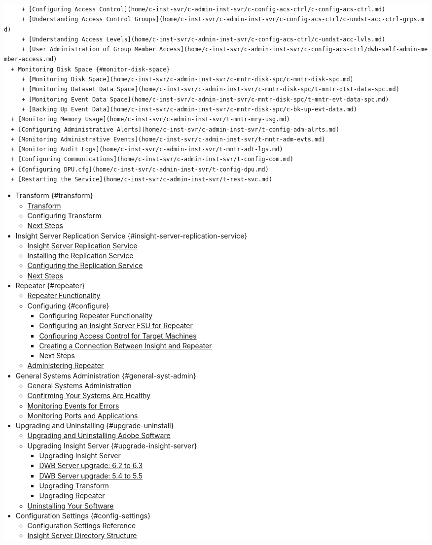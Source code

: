          + [Configuring Access Control](home/c-inst-svr/c-admin-inst-svr/c-config-acs-ctrl/c-config-acs-ctrl.md)
         + [Understanding Access Control Groups](home/c-inst-svr/c-admin-inst-svr/c-config-acs-ctrl/c-undst-acc-ctrl-grps.md)
         + [Understanding Access Levels](home/c-inst-svr/c-admin-inst-svr/c-config-acs-ctrl/c-undst-acc-lvls.md)
         + [User Administration of Group Member Access](home/c-inst-svr/c-admin-inst-svr/c-config-acs-ctrl/dwb-self-admin-member-access.md)
      + Monitoring Disk Space {#monitor-disk-space}
         + [Monitoring Disk Space](home/c-inst-svr/c-admin-inst-svr/c-mntr-disk-spc/c-mntr-disk-spc.md)
         + [Monitoring Dataset Data Space](home/c-inst-svr/c-admin-inst-svr/c-mntr-disk-spc/t-mntr-dtst-data-spc.md)
         + [Monitoring Event Data Space](home/c-inst-svr/c-admin-inst-svr/c-mntr-disk-spc/t-mntr-evt-data-spc.md)
         + [Backing Up Event Data](home/c-inst-svr/c-admin-inst-svr/c-mntr-disk-spc/c-bk-up-evt-data.md)
      + [Monitoring Memory Usage](home/c-inst-svr/c-admin-inst-svr/t-mntr-mry-usg.md)
      + [Configuring Administrative Alerts](home/c-inst-svr/c-admin-inst-svr/t-config-adm-alrts.md)
      + [Monitoring Administrative Events](home/c-inst-svr/c-admin-inst-svr/t-mntr-adm-evts.md)
      + [Monitoring Audit Logs](home/c-inst-svr/c-admin-inst-svr/t-mntr-adt-lgs.md)
      + [Configuring Communications](home/c-inst-svr/c-admin-inst-svr/t-config-com.md)
      + [Configuring DPU.cfg](home/c-inst-svr/c-admin-inst-svr/t-config-dpu.md)
      + [Restarting the Service](home/c-inst-svr/c-admin-inst-svr/t-rest-svc.md)
   + Transform {#transform}
      + [Transform](home/c-inst-svr/c-tfm/c-tfm.md)
      + [Configuring Transform](home/c-inst-svr/c-tfm/t-config-tfm.md)
      + [Next Steps](home/c-inst-svr/c-tfm/c-nxt-stps-tfm.md)
   + Insight Server Replication Service {#insight-server-replication-service}
      + [Insight Server Replication Service](home/c-inst-svr/c-ins-svr-rep-svc/c-ins-svr-rep-svc.md)
      + [Installing the Replication Service](home/c-inst-svr/c-ins-svr-rep-svc/c-inst-rep-svc.md)
      + [Configuring the Replication Service](home/c-inst-svr/c-ins-svr-rep-svc/t-config-rep-svc.md)
      + [Next Steps](home/c-inst-svr/c-ins-svr-rep-svc/c-nxt-stps-rep-svc.md)
   + Repeater {#repeater}
      + [Repeater Functionality](home/c-inst-svr/c-rptr-fntly/c-rptr-fntly.md)
      + Configuring {#configure}
         + [Configuring Repeater Functionality](home/c-inst-svr/c-rptr-fntly/c-cnfg-rptr-fntly/c-cnfg-rptr-fntly.md)
         + [Configuring an Insight Server FSU for Repeater](home/c-inst-svr/c-rptr-fntly/c-cnfg-rptr-fntly/t-cfg-fsu-rptr.md)
         + [Configuring Access Control for Target Machines](home/c-inst-svr/c-rptr-fntly/c-cnfg-rptr-fntly/t-cfg-acc-ctrll-tgt-mach.md)
         + [Creating a Connection Between Insight and Repeater](home/c-inst-svr/c-rptr-fntly/c-cnfg-rptr-fntly/t-crt-conn-ins-rptr.md)
         + [Next Steps](home/c-inst-svr/c-rptr-fntly/c-cnfg-rptr-fntly/c-nxt-stps-reptr.md)
      + [Administering Repeater](home/c-inst-svr/c-rptr-fntly/c-admin-rptr.md)
   + General Systems Administration {#general-syst-admin}
      + [General Systems Administration](home/c-inst-svr/c-gen-syst-admin/c-gen-syst-admin.md)
      + [Confirming Your Systems Are Healthy](home/c-inst-svr/c-gen-syst-admin/c-cnfm-syst-hlthy.md)
      + [Monitoring Events for Errors](home/c-inst-svr/c-gen-syst-admin/c-mntr-errs.md)
      + [Monitoring Ports and Applications](home/c-inst-svr/c-gen-syst-admin/t-mntr-prts-apps.md)
   + Upgrading and Uninstalling {#upgrade-uninstall}
      + [Upgrading and Uninstalling Adobe Software](home/c-inst-svr/c-upgrd-uninst-sftwr/c-upgrd-uninst-sftwr.md)
      + Upgrading Insight Server {#upgrade-insight-server}
         + [Upgrading Insight Server](home/c-inst-svr/c-upgrd-uninst-sftwr/c-upgrd-sftwr/c-upgrd-sftwr.md)
         + [DWB Server upgrade: 6.2 to 6.3](home/c-inst-svr/c-upgrd-uninst-sftwr/c-upgrd-sftwr/c-6-2-to-6-3-upgrade.md)
         + [DWB Server upgrade: 5.4 to 5.5](home/c-inst-svr/c-upgrd-uninst-sftwr/c-upgrd-sftwr/t-upgrd-to-5.5.md)
         + [Upgrading Transform](home/c-inst-svr/c-upgrd-uninst-sftwr/c-upgrd-sftwr/t-upgrd-trfm.md)
         + [Upgrading Repeater](home/c-inst-svr/c-upgrd-uninst-sftwr/c-upgrd-sftwr/c-upgrd-rptr.md)
      + [Uninstalling Your Software](home/c-inst-svr/c-upgrd-uninst-sftwr/c-uninstl-sftwr.md)
   + Configuration Settings {#config-settings}
      + [Configuration Settings Reference](home/c-inst-svr/c-cfg-stgs-ref/c-cfg-stgs-ref.md)
      + [Insight Server Directory Structure](home/c-inst-svr/c-cfg-stgs-ref/c-ins-svr-dir-str.md)